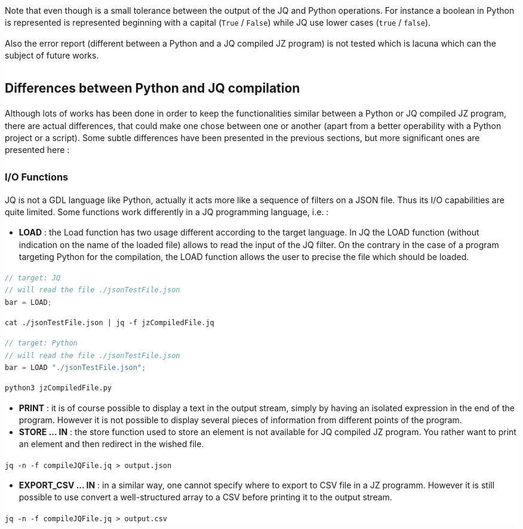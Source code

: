 Note that even though is a small tolerance between the output of the JQ and Python operations. For instance a boolean in Python is represented is represented beginning with a capital (`True` / `False`) while JQ use lower cases (`true` / `false`).

Also the error report (different between a Python and a JQ compiled JZ program) is not tested which is lacuna which can the subject of future works.
 

## Differences between Python and JQ compilation
Although lots of works has been done in order to keep the functionalities similar between a Python or JQ compiled JZ program, there are actual differences, that could make one chose between one or another (apart from a better operability with a Python project or a script). Some subtle differences have been presented in the previous sections, but more significant ones are presented here :  

### I/O Functions
JQ is not a GDL language like Python, actually it acts more like a sequence of filters on a JSON file. Thus its I/O capabilities are quite limited. Some functions work differently in a JQ programming language, i.e. : 
* **LOAD** : the Load function has two usage different according to the target language. In JQ the LOAD function (without indication on the name of the loaded file) allows to read the input of the JQ filter. On the contrary in the case of a program targeting Python for the compilation, the LOAD function allows the user to precise the file which should be loaded.
```typescript
// target: JQ
// will read the file ./jsonTestFile.json
bar = LOAD;
```
```bash=
cat ./jsonTestFile.json | jq -f jzCompiledFile.jq
```
```typescript
// target: Python
// will read the file ./jsonTestFile.json
bar = LOAD "./jsonTestFile.json";
```

```bash=
python3 jzCompiledFile.py
```



* **PRINT** : it is of course possible to display a text in the output stream, simply by having an isolated expression in the end of the program. However it is not possible to display several pieces of information from different points of the program.
* **STORE ... IN** : the store function used to store an element is not available for JQ compiled JZ program. You rather want to print an element and then redirect in the wished file.
```bash=
jq -n -f compileJQFile.jq > output.json 
```
* **EXPORT_CSV ... IN** : in a similar way, one cannot specify where to export to CSV file in a JZ programm. However it is still possible to use convert a well-structured array to a CSV before printing it to the output stream.
```bash=
jq -n -f compileJQFile.jq > output.csv 
```
